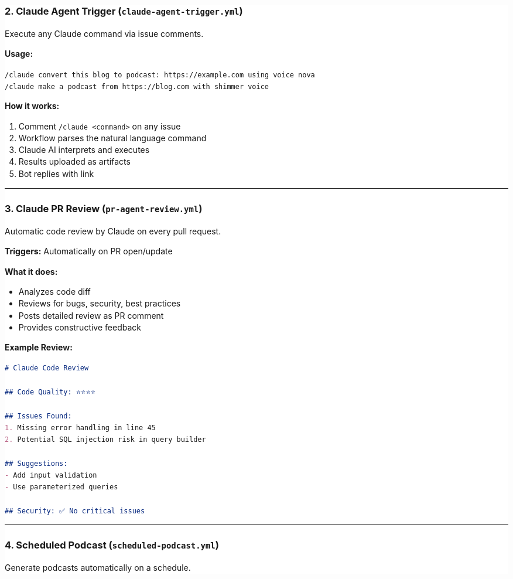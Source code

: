 ### 2. **Claude Agent Trigger** (`claude-agent-trigger.yml`)

Execute any Claude command via issue comments.

**Usage:**
```
/claude convert this blog to podcast: https://example.com using voice nova
/claude make a podcast from https://blog.com with shimmer voice
```

**How it works:**
1. Comment `/claude <command>` on any issue
2. Workflow parses the natural language command
3. Claude AI interprets and executes
4. Results uploaded as artifacts
5. Bot replies with link

---

### 3. **Claude PR Review** (`pr-agent-review.yml`)

Automatic code review by Claude on every pull request.

**Triggers:** Automatically on PR open/update

**What it does:**
- Analyzes code diff
- Reviews for bugs, security, best practices
- Posts detailed review as PR comment
- Provides constructive feedback

**Example Review:**
```markdown
# Claude Code Review

## Code Quality: ⭐⭐⭐⭐

## Issues Found:
1. Missing error handling in line 45
2. Potential SQL injection risk in query builder

## Suggestions:
- Add input validation
- Use parameterized queries

## Security: ✅ No critical issues
```

---

### 4. **Scheduled Podcast** (`scheduled-podcast.yml`)

Generate podcasts automatically on a schedule.
